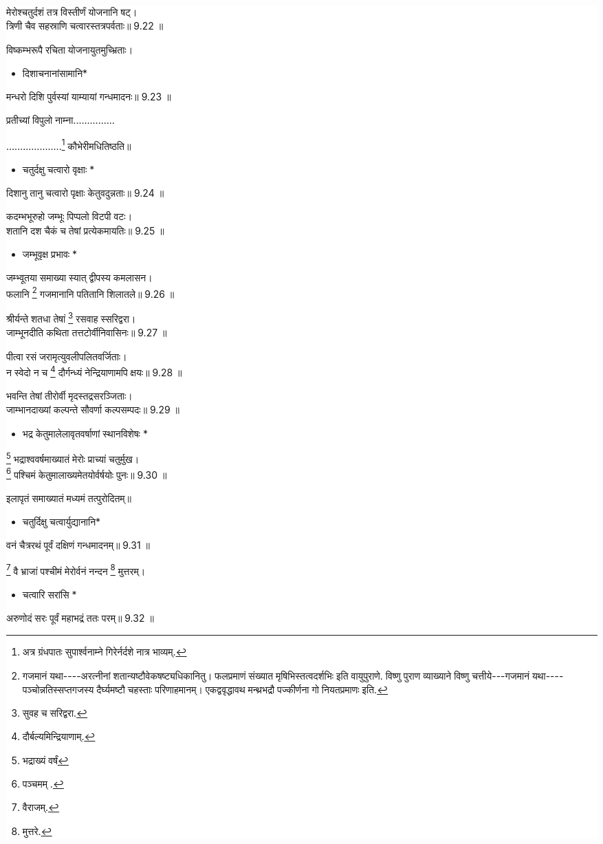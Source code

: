 
[^17]: मेरुरुच्यते.


मेरोश्चतुर्दशं तत्र विस्तीर्णं योजनानि षट्।  
त्रिणी चैव सहस्राणि चत्वारस्तत्रपर्वताः॥ 9.22 ॥

विष्कम्भरूपै रचिता योजनायुतमुच्भ्रिताः।  
* दिशाचनानांसामानि*

मन्धरो दिशि पुर्वस्यां याम्यायां गन्धमादनः॥ 9.23 ॥

प्रतीच्यां विपुलो नाम्ना...............

....................[^18] कौभेरीमधितिष्ठति॥


[^18]: अत्र ग्रंधपातः सुपार्श्वनाम्ने गिरेर्नर्दशे नात्र भाव्यम्.


* चतुर्दक्षु चत्वारो वृक्षाः *

दिशानु तानु चत्वारो पृक्षाः केतुवदुन्नताः॥ 9.24 ॥

कदम्भभूरुहो जम्भूः पिप्पलो विटपी वटः।  
शतानि दश चैकं च तेषां प्रत्येकमायतिः॥ 9.25 ॥

* जम्भूवृक्ष प्रभावः *

जम्भ्वूतया समाख्या स्यात् द्वीपस्य कमलासन।  
फलानि [^19] गजमानानि पतितानि शिलातले॥ 9.26 ॥


[^19]: गजमानं यथा----अरत्नीनां शतान्यष्टौवेकषष्ट्यधिकानितु। फलप्रमाणं संख्यात मृषिभिस्तत्वदर्शभिः इति वायुपुराणे. विष्णु पुराण व्याख्याने विष्णु चत्तीये---गजमानं यथा----पञ्चोन्नतिस्सप्तगजस्य दैर्घ्यमष्टौ चहस्ताः परिणाहमानम्। एकद्ववृद्धावथ मन्थ्रभद्रौ पज्कीर्णना गो नियतप्रमाणः इति.


श्रीर्यन्ते शतधा तेषां [^20] रसवाह स्सरिद्वरा।  
जाम्भूनदीति कथिता तत्तटोर्वीनिवासिनः॥ 9.27 ॥


[^20]: सुवह च सरिद्वरा.


पीत्वा रसं जरामृत्युवलीपलितवर्जिताः।  
न स्वेदो न च [^21] दौर्गन्ध्यं नेन्द्रियाणामपि क्षयः॥ 9.28 ॥


[^21]: दौर्बल्यमिन्द्रियाणाम्.


भवन्ति तेषां तीरोर्वी मृदस्तद्रसरञ्जिताः।  
जाम्भानदाख्यां कल्पन्ते सौवर्णा कल्पसम्पदः॥ 9.29 ॥

* भद्र केतुमालेलावृतवर्षाणां स्थानविशेषः *

[^22] भद्राश्ववर्षमाख्यातं मेरोः प्राच्यां चतुर्मुख।  
[^23] पश्चिमं केतुमालाख्यमेतयोर्वर्षयोः पुनः॥ 9.30 ॥


[^22]: भद्राख्यं वर्षं

[^23]: पञ्चमम् .


इलापृतं समाख्यातं मध्यमं तत्पुरोदितम्॥

* चतुर्दिक्षु चत्वार्युद्यानानि*

वनं चैत्ररथं पूर्वं दक्षिणं गन्धमादनम्॥ 9.31 ॥

[^24] वै भ्राजां पश्चीमं मेरोर्वनं नन्दन [^25] मुत्तरम्।  
* चत्वारि सरांसि *

अरुणोदं सरः पूर्वं महाभद्रं ततः परम्॥ 9.32 ॥



[^1]: पद्मागार.
[^2]: भगवन्
[^3]: मानतश्चापि विज्ञाने. इति क्वचित्. अन्यत्र---रूपतो वापि विज्ञापय पमेश्वर. इति.
[^4]: क्षमस्तत्प्रपञ्चतः 
[^5]: सुखं
[^6]: तत्क्रमं.
[^7]: जम्भूः प्लक्षः कुशश्चैवशाकश्शाल्मलिकस्तथा। क्रौञ्चपुष्करनामानस्सप्तद्वीपाः प्रकीर्तताः इति क्वचित्. अन्यत्र तु जंबूप्लक्षश्शाल्मलिश्छकुशः क्रौञ्चस्तथा परः शाकः पुष्करनामा च सप्तमः
[^8]: लवणेक्षु सुराक्षीरदधिसर्पि स्तथोदकम्.
[^9]: पयांस्त्यव्यत् पयस्त्वस्वक् पश्चिमश्च शुभोदकः इतिच.
[^10]: तन्मध्ये मध्यतोंबूनि द्वीपः निस्ताराद्वारिधि.क्षारस्तादृग्ध्वि पाह्यनन्तराः इति क्वचित्.
[^11]: विस्तराः इति पाठः
[^12]: द्वीपाश्च सन्तिषट् तत्र.
[^13]: मेरोर्भागः
[^14]: नां शतम्.
[^15]: वर्षेषुभूदराः
[^16]: स्त्रिधा
[^24]: वैराजम्.
[^25]: मुत्तरे.
[^26]: सहस्तोदम्, सितोदकम्.
[^27]: शीताम्भुश्च सिताम्भ कु मुध्वांश्च.
[^28]: रुचकाह्वयः
[^29]: वैदूर्मफलको.
[^30]: चारुश्चपश्चीमो
[^31]: स्तुदर्शितः
[^32]: पुर्यः
[^33]: ख्याता.
[^35]: चत्वारि वहति स्वयम्.
[^36]: सीता.
[^37]: स्वयम्.
[^38]: ख्याम्भोदिं
[^39]: मालाह्ययम्.
[^40]: न्मन्दनतः पुनः
[^41]: कुरवस्तथा
[^42]: निषधः पारियात्रश्च स्पृशन्तावधिभूदरौ.
[^43]: धरोस्मृतौ मुन्नतानां प्रपञ्चितम्.
[^44]: पापदेहिनां
[^46]: ण्येतानि
[^47]: भूमिमिन्द्रो.
[^48]: देवोनरो नभेदोस्ति.
[^49]: सन्ति तत्र.